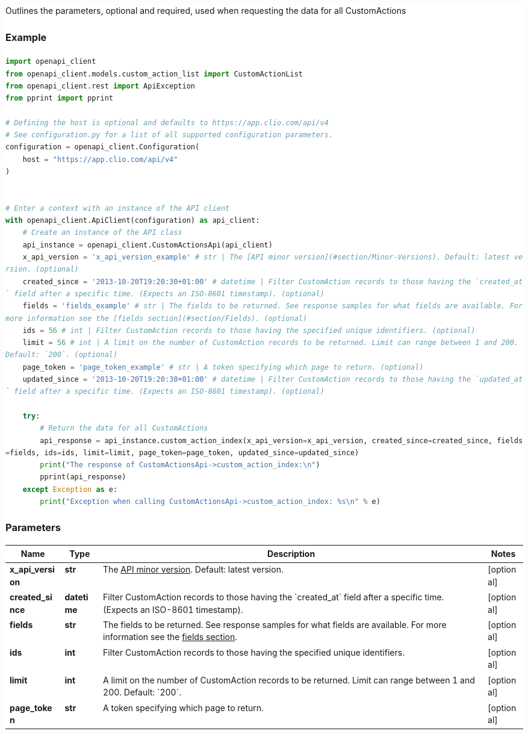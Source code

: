 Outlines the parameters, optional and required, used when requesting the data for all CustomActions

### Example


```python
import openapi_client
from openapi_client.models.custom_action_list import CustomActionList
from openapi_client.rest import ApiException
from pprint import pprint

# Defining the host is optional and defaults to https://app.clio.com/api/v4
# See configuration.py for a list of all supported configuration parameters.
configuration = openapi_client.Configuration(
    host = "https://app.clio.com/api/v4"
)


# Enter a context with an instance of the API client
with openapi_client.ApiClient(configuration) as api_client:
    # Create an instance of the API class
    api_instance = openapi_client.CustomActionsApi(api_client)
    x_api_version = 'x_api_version_example' # str | The [API minor version](#section/Minor-Versions). Default: latest version. (optional)
    created_since = '2013-10-20T19:20:30+01:00' # datetime | Filter CustomAction records to those having the `created_at` field after a specific time. (Expects an ISO-8601 timestamp). (optional)
    fields = 'fields_example' # str | The fields to be returned. See response samples for what fields are available. For more information see the [fields section](#section/Fields). (optional)
    ids = 56 # int | Filter CustomAction records to those having the specified unique identifiers. (optional)
    limit = 56 # int | A limit on the number of CustomAction records to be returned. Limit can range between 1 and 200. Default: `200`. (optional)
    page_token = 'page_token_example' # str | A token specifying which page to return. (optional)
    updated_since = '2013-10-20T19:20:30+01:00' # datetime | Filter CustomAction records to those having the `updated_at` field after a specific time. (Expects an ISO-8601 timestamp). (optional)

    try:
        # Return the data for all CustomActions
        api_response = api_instance.custom_action_index(x_api_version=x_api_version, created_since=created_since, fields=fields, ids=ids, limit=limit, page_token=page_token, updated_since=updated_since)
        print("The response of CustomActionsApi->custom_action_index:\n")
        pprint(api_response)
    except Exception as e:
        print("Exception when calling CustomActionsApi->custom_action_index: %s\n" % e)
```



### Parameters


Name | Type | Description  | Notes
------------- | ------------- | ------------- | -------------
 **x_api_version** | **str**| The [API minor version](#section/Minor-Versions). Default: latest version. | [optional] 
 **created_since** | **datetime**| Filter CustomAction records to those having the &#x60;created_at&#x60; field after a specific time. (Expects an ISO-8601 timestamp). | [optional] 
 **fields** | **str**| The fields to be returned. See response samples for what fields are available. For more information see the [fields section](#section/Fields). | [optional] 
 **ids** | **int**| Filter CustomAction records to those having the specified unique identifiers. | [optional] 
 **limit** | **int**| A limit on the number of CustomAction records to be returned. Limit can range between 1 and 200. Default: &#x60;200&#x60;. | [optional] 
 **page_token** | **str**| A token specifying which page to return. | [optional] 